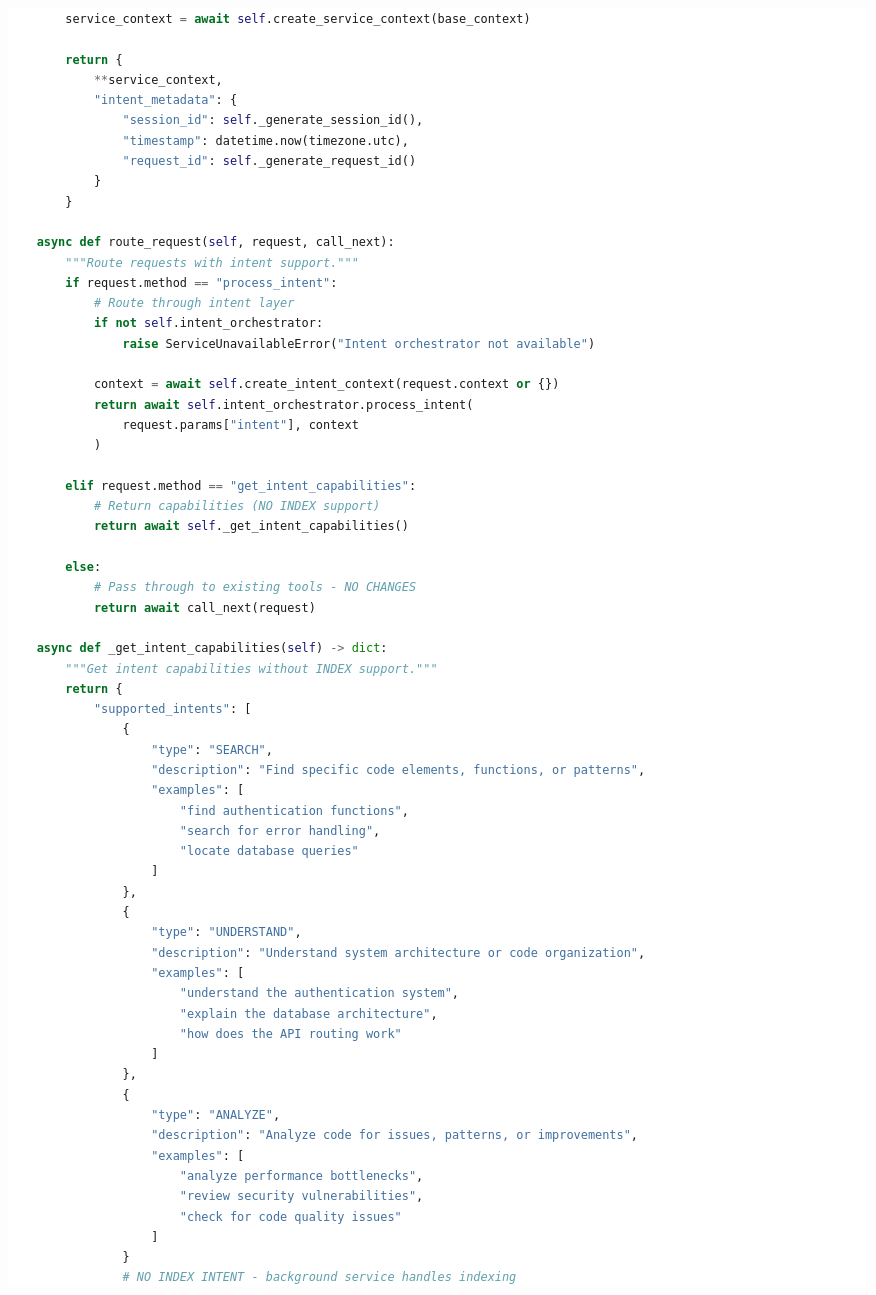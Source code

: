 ```python
        service_context = await self.create_service_context(base_context)
        
        return {
            **service_context,
            "intent_metadata": {
                "session_id": self._generate_session_id(),
                "timestamp": datetime.now(timezone.utc),
                "request_id": self._generate_request_id()
            }
        }
    
    async def route_request(self, request, call_next):
        """Route requests with intent support."""
        if request.method == "process_intent":
            # Route through intent layer
            if not self.intent_orchestrator:
                raise ServiceUnavailableError("Intent orchestrator not available")
            
            context = await self.create_intent_context(request.context or {})
            return await self.intent_orchestrator.process_intent(
                request.params["intent"], context
            )
        
        elif request.method == "get_intent_capabilities":
            # Return capabilities (NO INDEX support)
            return await self._get_intent_capabilities()
        
        else:
            # Pass through to existing tools - NO CHANGES
            return await call_next(request)
    
    async def _get_intent_capabilities(self) -> dict:
        """Get intent capabilities without INDEX support."""
        return {
            "supported_intents": [
                {
                    "type": "SEARCH",
                    "description": "Find specific code elements, functions, or patterns",
                    "examples": [
                        "find authentication functions",
                        "search for error handling",
                        "locate database queries"
                    ]
                },
                {
                    "type": "UNDERSTAND", 
                    "description": "Understand system architecture or code organization",
                    "examples": [
                        "understand the authentication system",
                        "explain the database architecture",
                        "how does the API routing work"
                    ]
                },
                {
                    "type": "ANALYZE",
                    "description": "Analyze code for issues, patterns, or improvements",
                    "examples": [
                        "analyze performance bottlenecks",
                        "review security vulnerabilities",
                        "check for code quality issues"
                    ]
                }
                # NO INDEX INTENT - background service handles indexing
```